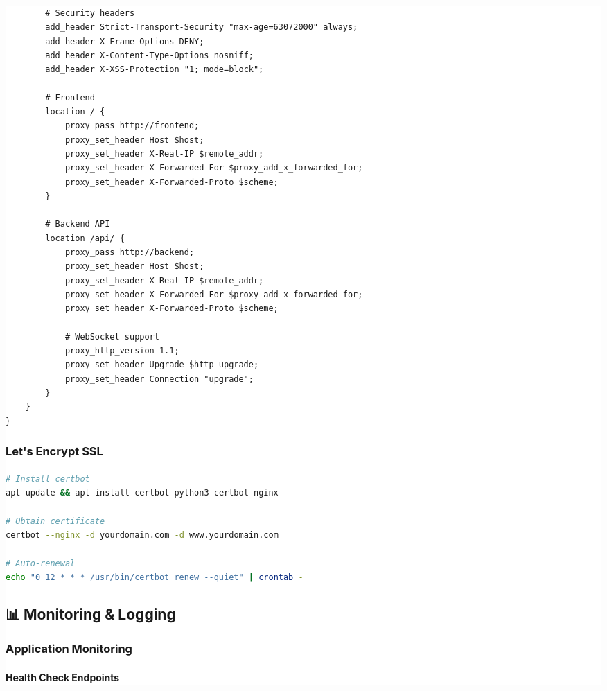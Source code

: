 ```nginx
        # Security headers
        add_header Strict-Transport-Security "max-age=63072000" always;
        add_header X-Frame-Options DENY;
        add_header X-Content-Type-Options nosniff;
        add_header X-XSS-Protection "1; mode=block";
        
        # Frontend
        location / {
            proxy_pass http://frontend;
            proxy_set_header Host $host;
            proxy_set_header X-Real-IP $remote_addr;
            proxy_set_header X-Forwarded-For $proxy_add_x_forwarded_for;
            proxy_set_header X-Forwarded-Proto $scheme;
        }
        
        # Backend API
        location /api/ {
            proxy_pass http://backend;
            proxy_set_header Host $host;
            proxy_set_header X-Real-IP $remote_addr;
            proxy_set_header X-Forwarded-For $proxy_add_x_forwarded_for;
            proxy_set_header X-Forwarded-Proto $scheme;
            
            # WebSocket support
            proxy_http_version 1.1;
            proxy_set_header Upgrade $http_upgrade;
            proxy_set_header Connection "upgrade";
        }
    }
}
```

### Let's Encrypt SSL

```bash
# Install certbot
apt update && apt install certbot python3-certbot-nginx

# Obtain certificate
certbot --nginx -d yourdomain.com -d www.yourdomain.com

# Auto-renewal
echo "0 12 * * * /usr/bin/certbot renew --quiet" | crontab -
```

## 📊 Monitoring & Logging

### Application Monitoring

#### Health Check Endpoints

